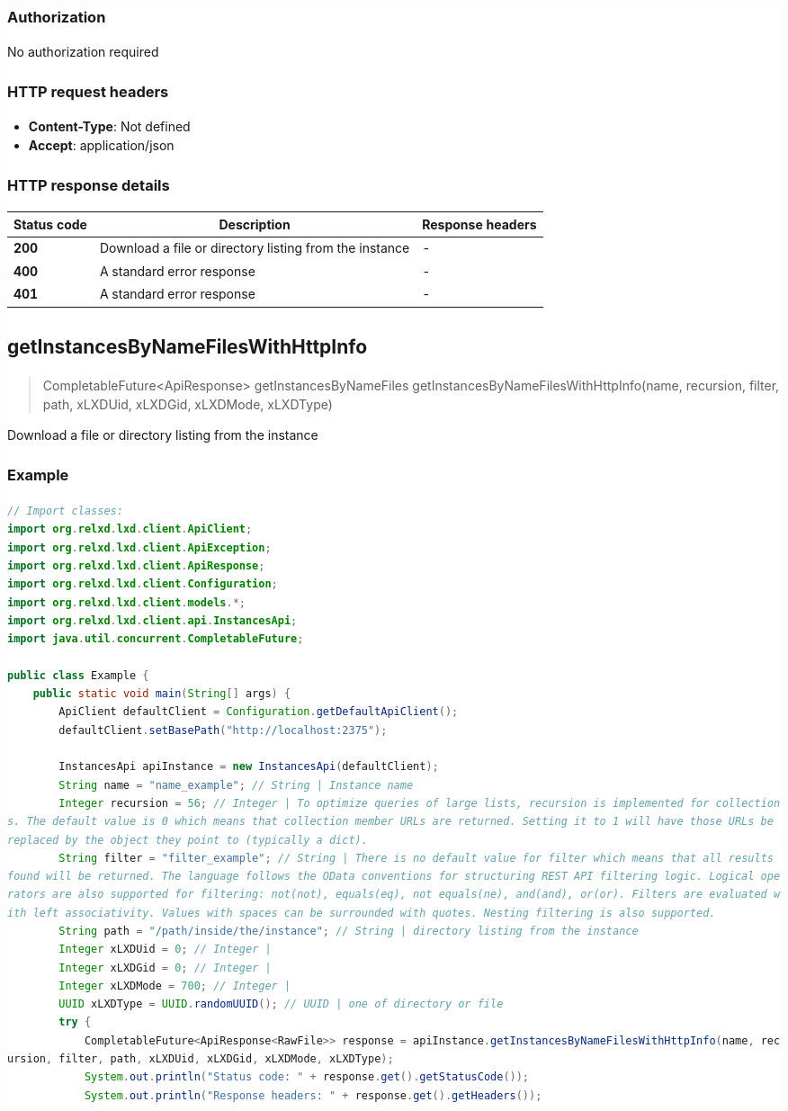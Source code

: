 
### Authorization

No authorization required

### HTTP request headers

- **Content-Type**: Not defined
- **Accept**: application/json

### HTTP response details
| Status code | Description | Response headers |
|-------------|-------------|------------------|
| **200** | Download a file or directory listing from the instance |  -  |
| **400** | A standard error response |  -  |
| **401** | A standard error response |  -  |

## getInstancesByNameFilesWithHttpInfo

> CompletableFuture<ApiResponse<RawFile>> getInstancesByNameFiles getInstancesByNameFilesWithHttpInfo(name, recursion, filter, path, xLXDUid, xLXDGid, xLXDMode, xLXDType)



Download a file or directory listing from the instance

### Example

```java
// Import classes:
import org.relxd.lxd.client.ApiClient;
import org.relxd.lxd.client.ApiException;
import org.relxd.lxd.client.ApiResponse;
import org.relxd.lxd.client.Configuration;
import org.relxd.lxd.client.models.*;
import org.relxd.lxd.client.api.InstancesApi;
import java.util.concurrent.CompletableFuture;

public class Example {
    public static void main(String[] args) {
        ApiClient defaultClient = Configuration.getDefaultApiClient();
        defaultClient.setBasePath("http://localhost:2375");

        InstancesApi apiInstance = new InstancesApi(defaultClient);
        String name = "name_example"; // String | Instance name
        Integer recursion = 56; // Integer | To optimize queries of large lists, recursion is implemented for collections. The default value is 0 which means that collection member URLs are returned. Setting it to 1 will have those URLs be replaced by the object they point to (typically a dict).
        String filter = "filter_example"; // String | There is no default value for filter which means that all results found will be returned. The language follows the OData conventions for structuring REST API filtering logic. Logical operators are also supported for filtering: not(not), equals(eq), not equals(ne), and(and), or(or). Filters are evaluated with left associativity. Values with spaces can be surrounded with quotes. Nesting filtering is also supported.
        String path = "/path/inside/the/instance"; // String | directory listing from the instance
        Integer xLXDUid = 0; // Integer | 
        Integer xLXDGid = 0; // Integer | 
        Integer xLXDMode = 700; // Integer | 
        UUID xLXDType = UUID.randomUUID(); // UUID | one of directory or file
        try {
            CompletableFuture<ApiResponse<RawFile>> response = apiInstance.getInstancesByNameFilesWithHttpInfo(name, recursion, filter, path, xLXDUid, xLXDGid, xLXDMode, xLXDType);
            System.out.println("Status code: " + response.get().getStatusCode());
            System.out.println("Response headers: " + response.get().getHeaders());
```